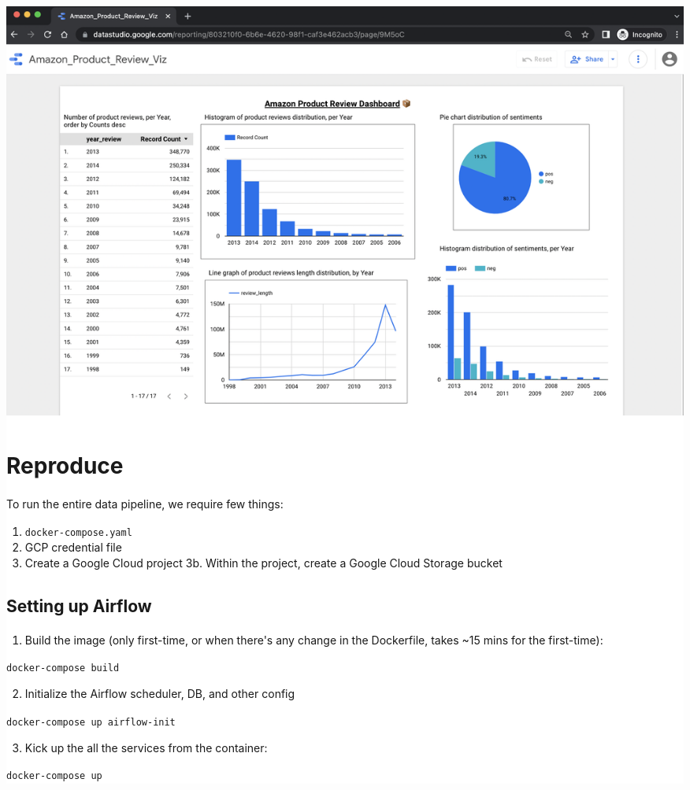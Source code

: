 <img src="images/data_studio2.png">


# Reproduce
To run the entire data pipeline, we require few things:
1. `docker-compose.yaml`
2. GCP credential file 
3. Create a Google Cloud project
3b. Within the project, create a Google Cloud Storage bucket

## Setting up Airflow
1. Build the image (only first-time, or when there's any change in the Dockerfile, takes ~15 mins for the first-time):

```bash
docker-compose build
```

2. Initialize the Airflow scheduler, DB, and other config

```bash
docker-compose up airflow-init
```
3. Kick up the all the services from the container:

```bash
docker-compose up
```
